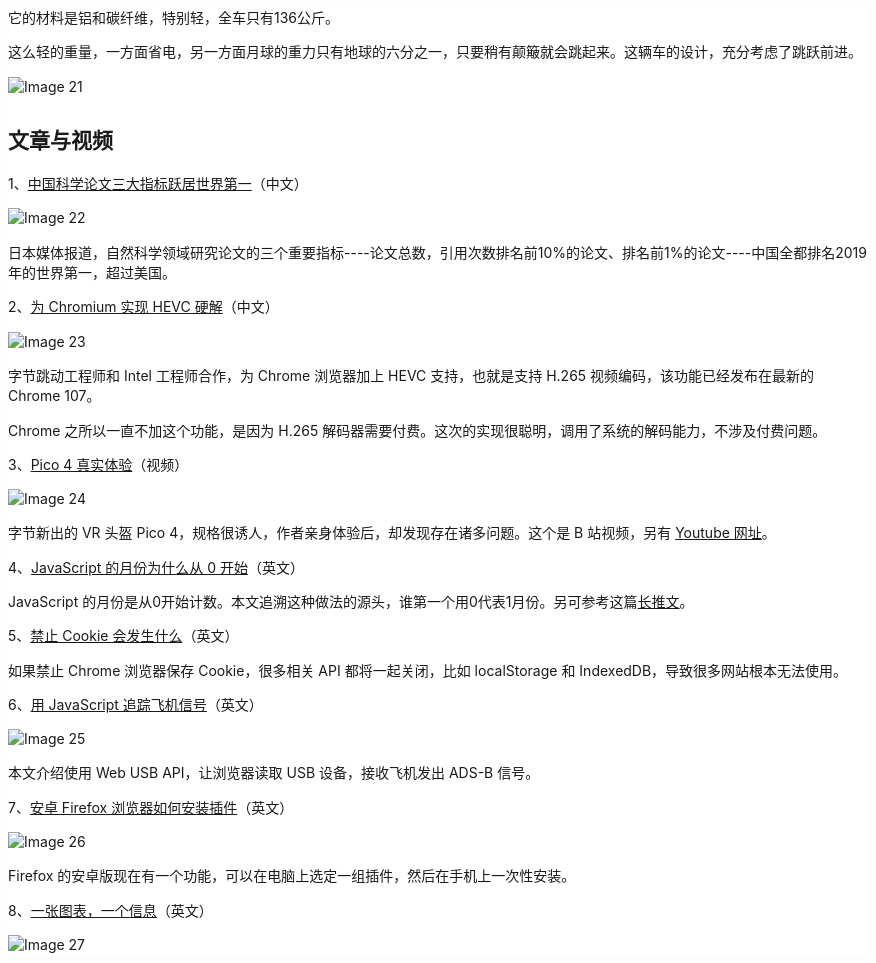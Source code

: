 它的材料是铝和碳纤维，特别轻，全车只有136公斤。

这么轻的重量，一方面省电，另一方面月球的重力只有地球的六分之一，只要稍有颠簸就会跳起来。这辆车的设计，充分考虑了跳跃前进。

![Image 21](https://cdn.beekka.com/blogimg/asset/202205/bg2022050408.webp)

文章与视频
-----

1、[中国科学论文三大指标跃居世界第一](https://cn.nikkei.com/industry/scienceatechnology/49484-2022-08-10-01-58-20.html)（中文）

![Image 22](https://cdn.beekka.com/blogimg/asset/202210/bg2022102601.webp)

日本媒体报道，自然科学领域研究论文的三个重要指标----论文总数，引用次数排名前10%的论文、排名前1%的论文----中国全都排名2019年的世界第一，超过美国。

2、[为 Chromium 实现 HEVC 硬解](https://zhuanlan.zhihu.com/p/541082191)（中文）

![Image 23](https://cdn.beekka.com/blogimg/asset/202210/bg2022102602.webp)

字节跳动工程师和 Intel 工程师合作，为 Chrome 浏览器加上 HEVC 支持，也就是支持 H.265 视频编码，该功能已经发布在最新的 Chrome 107。

Chrome 之所以一直不加这个功能，是因为 H.265 解码器需要付费。这次的实现很聪明，调用了系统的解码能力，不涉及付费问题。

3、[Pico 4 真实体验](https://www.bilibili.com/video/BV1ZN4y1w7Br/)（视频）

![Image 24](https://cdn.beekka.com/blogimg/asset/202210/bg2022102007.webp)

字节新出的 VR 头盔 Pico 4，规格很诱人，作者亲身体验后，却发现存在诸多问题。这个是 B 站视频，另有 [Youtube 网址](https://www.youtube.com/watch?v=9JcNZHrVO8w)。

4、[JavaScript 的月份为什么从 0 开始](https://www.jefftk.com/p/history-of-zero-based-months)（英文）

JavaScript 的月份是从0开始计数。本文追溯这种做法的源头，谁第一个用0代表1月份。另可参考这篇[长推文](https://twitter.com/hillelogram/status/1329228419628998665)。

5、[禁止 Cookie 会发生什么](https://blog.tomayac.com/2022/08/30/things-not-available-when-someone-blocks-all-cookies/)（英文）

如果禁止 Chrome 浏览器保存 Cookie，很多相关 API 都将一起关闭，比如 localStorage 和 IndexedDB，导致很多网站根本无法使用。

6、[用 JavaScript 追踪飞机信号](https://charliegerard.dev/blog/aircraft-radar-system-rtl-sdr-web-usb/)（英文）

![Image 25](https://cdn.beekka.com/blogimg/asset/202209/bg2022090301.webp)

本文介绍使用 Web USB API，让浏览器读取 USB 设备，接收飞机发出 ADS-B 信号。

7、[安卓 Firefox 浏览器如何安装插件](https://www.ghacks.net/2022/10/20/firefox-beta-for-android-now-supports-custom-add-on-collections/)（英文）

![Image 26](https://cdn.beekka.com/blogimg/asset/202210/bg2022102012.webp)

Firefox 的安卓版现在有一个功能，可以在电脑上选定一组插件，然后在手机上一次性安装。

8、[一张图表，一个信息](https://datadino.substack.com/p/one-idea-per-chart)（英文）

![Image 27](https://cdn.beekka.com/blogimg/asset/202208/bg2022082910.webp)
